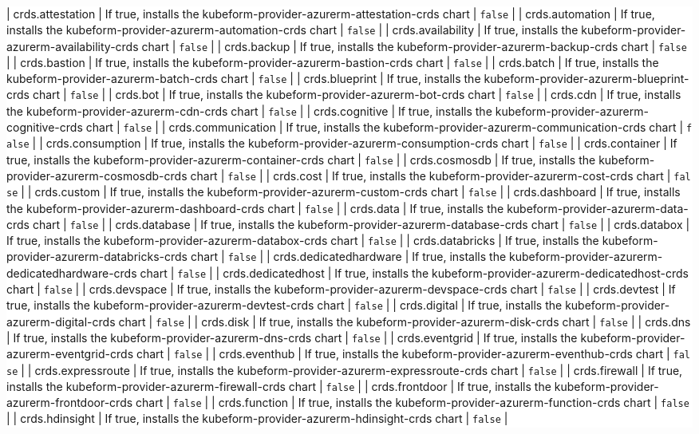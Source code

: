 | crds.attestation       | If true, installs the kubeform-provider-azurerm-attestation-crds chart       | `false`                                                       |
| crds.automation        | If true, installs the kubeform-provider-azurerm-automation-crds chart        | `false`                                                       |
| crds.availability      | If true, installs the kubeform-provider-azurerm-availability-crds chart      | `false`                                                       |
| crds.backup            | If true, installs the kubeform-provider-azurerm-backup-crds chart            | `false`                                                       |
| crds.bastion           | If true, installs the kubeform-provider-azurerm-bastion-crds chart           | `false`                                                       |
| crds.batch             | If true, installs the kubeform-provider-azurerm-batch-crds chart             | `false`                                                       |
| crds.blueprint         | If true, installs the kubeform-provider-azurerm-blueprint-crds chart         | `false`                                                       |
| crds.bot               | If true, installs the kubeform-provider-azurerm-bot-crds chart               | `false`                                                       |
| crds.cdn               | If true, installs the kubeform-provider-azurerm-cdn-crds chart               | `false`                                                       |
| crds.cognitive         | If true, installs the kubeform-provider-azurerm-cognitive-crds chart         | `false`                                                       |
| crds.communication     | If true, installs the kubeform-provider-azurerm-communication-crds chart     | `false`                                                       |
| crds.consumption       | If true, installs the kubeform-provider-azurerm-consumption-crds chart       | `false`                                                       |
| crds.container         | If true, installs the kubeform-provider-azurerm-container-crds chart         | `false`                                                       |
| crds.cosmosdb          | If true, installs the kubeform-provider-azurerm-cosmosdb-crds chart          | `false`                                                       |
| crds.cost              | If true, installs the kubeform-provider-azurerm-cost-crds chart              | `false`                                                       |
| crds.custom            | If true, installs the kubeform-provider-azurerm-custom-crds chart            | `false`                                                       |
| crds.dashboard         | If true, installs the kubeform-provider-azurerm-dashboard-crds chart         | `false`                                                       |
| crds.data              | If true, installs the kubeform-provider-azurerm-data-crds chart              | `false`                                                       |
| crds.database          | If true, installs the kubeform-provider-azurerm-database-crds chart          | `false`                                                       |
| crds.databox           | If true, installs the kubeform-provider-azurerm-databox-crds chart           | `false`                                                       |
| crds.databricks        | If true, installs the kubeform-provider-azurerm-databricks-crds chart        | `false`                                                       |
| crds.dedicatedhardware | If true, installs the kubeform-provider-azurerm-dedicatedhardware-crds chart | `false`                                                       |
| crds.dedicatedhost     | If true, installs the kubeform-provider-azurerm-dedicatedhost-crds chart     | `false`                                                       |
| crds.devspace          | If true, installs the kubeform-provider-azurerm-devspace-crds chart          | `false`                                                       |
| crds.devtest           | If true, installs the kubeform-provider-azurerm-devtest-crds chart           | `false`                                                       |
| crds.digital           | If true, installs the kubeform-provider-azurerm-digital-crds chart           | `false`                                                       |
| crds.disk              | If true, installs the kubeform-provider-azurerm-disk-crds chart              | `false`                                                       |
| crds.dns               | If true, installs the kubeform-provider-azurerm-dns-crds chart               | `false`                                                       |
| crds.eventgrid         | If true, installs the kubeform-provider-azurerm-eventgrid-crds chart         | `false`                                                       |
| crds.eventhub          | If true, installs the kubeform-provider-azurerm-eventhub-crds chart          | `false`                                                       |
| crds.expressroute      | If true, installs the kubeform-provider-azurerm-expressroute-crds chart      | `false`                                                       |
| crds.firewall          | If true, installs the kubeform-provider-azurerm-firewall-crds chart          | `false`                                                       |
| crds.frontdoor         | If true, installs the kubeform-provider-azurerm-frontdoor-crds chart         | `false`                                                       |
| crds.function          | If true, installs the kubeform-provider-azurerm-function-crds chart          | `false`                                                       |
| crds.hdinsight         | If true, installs the kubeform-provider-azurerm-hdinsight-crds chart         | `false`                                                       |